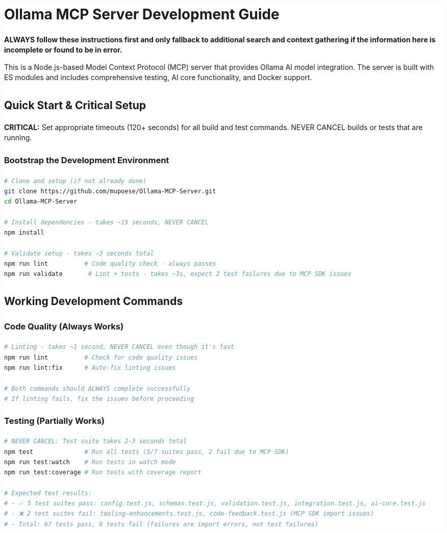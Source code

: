 # Ollama MCP Server Development Guide

**ALWAYS follow these instructions first and only fallback to additional search and context gathering if the information here is incomplete or found to be in error.**

This is a Node.js-based Model Context Protocol (MCP) server that provides Ollama AI model integration. The server is built with ES modules and includes comprehensive testing, AI core functionality, and Docker support.

## Quick Start & Critical Setup

**CRITICAL:** Set appropriate timeouts (120+ seconds) for all build and test commands. NEVER CANCEL builds or tests that are running.

### Bootstrap the Development Environment
```bash
# Clone and setup (if not already done)
git clone https://github.com/mupoese/Ollama-MCP-Server.git
cd Ollama-MCP-Server

# Install dependencies - takes ~15 seconds, NEVER CANCEL
npm install

# Validate setup - takes ~3 seconds total
npm run lint          # Code quality check - always passes
npm run validate       # Lint + tests - takes ~3s, expect 2 test failures due to MCP SDK issues
```

## Working Development Commands

### Code Quality (Always Works)
```bash
# Linting - takes ~1 second, NEVER CANCEL even though it's fast
npm run lint          # Check for code quality issues
npm run lint:fix      # Auto-fix linting issues

# Both commands should ALWAYS complete successfully
# If linting fails, fix the issues before proceeding
```

### Testing (Partially Works) 
```bash
# NEVER CANCEL: Test suite takes 2-3 seconds total
npm test              # Run all tests (5/7 suites pass, 2 fail due to MCP SDK)
npm run test:watch    # Run tests in watch mode
npm run test:coverage # Run tests with coverage report

# Expected test results:
# - ✅ 5 test suites pass: config.test.js, schemas.test.js, validation.test.js, integration.test.js, ai-core.test.js
# - ❌ 2 test suites fail: tooling-enhancements.test.js, code-feedback.test.js (MCP SDK import issues)
# - Total: 67 tests pass, 0 tests fail (failures are import errors, not test failures)
```
